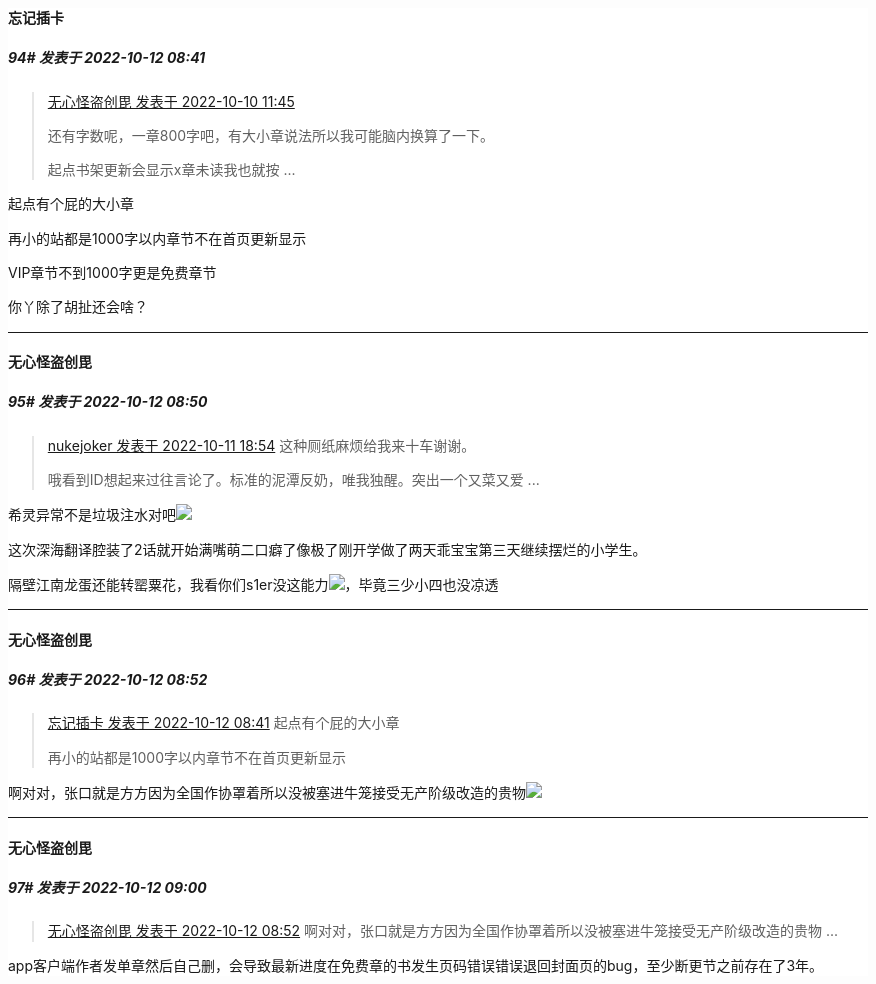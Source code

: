 ####  忘记插卡  
##### 94#       发表于 2022-10-12 08:41

<blockquote><a href="httphttps://bbs.saraba1st.com/2b/forum.php?mod=redirect&amp;goto=findpost&amp;pid=57841271&amp;ptid=2098782" target="_blank">无心怪盗创毘 发表于 2022-10-10 11:45</a>

还有字数呢，一章800字吧，有大小章说法所以我可能脑内换算了一下。

起点书架更新会显示x章未读我也就按 ...</blockquote>
起点有个屁的大小章

再小的站都是1000字以内章节不在首页更新显示

VIP章节不到1000字更是免费章节

你丫除了胡扯还会啥？

*****

####  无心怪盗创毘  
##### 95#       发表于 2022-10-12 08:50

<blockquote><a href="httphttps://bbs.saraba1st.com/2b/forum.php?mod=redirect&amp;goto=findpost&amp;pid=57864055&amp;ptid=2098782" target="_blank">nukejoker 发表于 2022-10-11 18:54</a>
这种厕纸麻烦给我来十车谢谢。

哦看到ID想起来过往言论了。标准的泥潭反奶，唯我独醒。突出一个又菜又爱 ...</blockquote>
希灵异常不是垃圾注水对吧<img src="https://static.saraba1st.com/image/smiley/face2017/047.png" referrerpolicy="no-referrer">

这次深海翻译腔装了2话就开始满嘴萌二口癖了像极了刚开学做了两天乖宝宝第三天继续摆烂的小学生。

隔壁江南龙蛋还能转罂粟花，我看你们s1er没这能力<img src="https://static.saraba1st.com/image/smiley/face2017/047.png" referrerpolicy="no-referrer">，毕竟三少小四也没凉透

*****

####  无心怪盗创毘  
##### 96#       发表于 2022-10-12 08:52

<blockquote><a href="httphttps://bbs.saraba1st.com/2b/forum.php?mod=redirect&amp;goto=findpost&amp;pid=57870796&amp;ptid=2098782" target="_blank">忘记插卡 发表于 2022-10-12 08:41</a>
起点有个屁的大小章

再小的站都是1000字以内章节不在首页更新显示</blockquote>
啊对对，张口就是方方因为全国作协罩着所以没被塞进牛笼接受无产阶级改造的贵物<img src="https://static.saraba1st.com/image/smiley/face2017/049.png" referrerpolicy="no-referrer">



*****

####  无心怪盗创毘  
##### 97#       发表于 2022-10-12 09:00

<blockquote><a href="httphttps://bbs.saraba1st.com/2b/forum.php?mod=redirect&amp;goto=findpost&amp;pid=57870862&amp;ptid=2098782" target="_blank">无心怪盗创毘 发表于 2022-10-12 08:52</a>
啊对对，张口就是方方因为全国作协罩着所以没被塞进牛笼接受无产阶级改造的贵物 ...</blockquote>
app客户端作者发单章然后自己删，会导致最新进度在免费章的书发生页码错误错误退回封面页的bug，至少断更节之前存在了3年。
